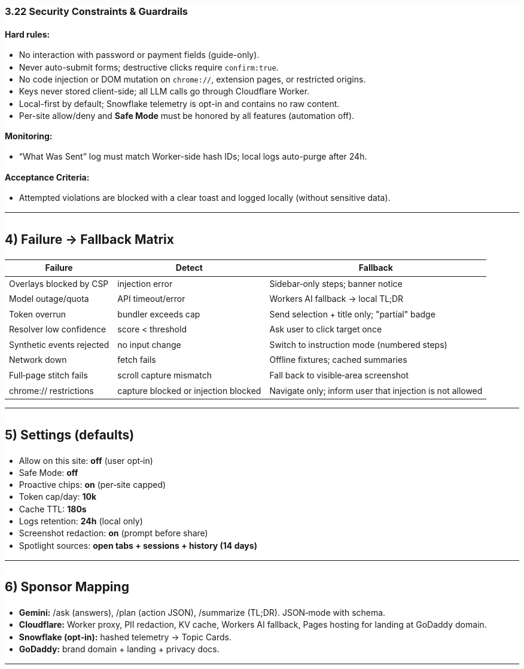 ### 3.22 Security Constraints & Guardrails
**Hard rules:**
- No interaction with password or payment fields (guide-only).
- Never auto-submit forms; destructive clicks require `confirm:true`.
- No code injection or DOM mutation on `chrome://`, extension pages, or restricted origins.
- Keys never stored client-side; all LLM calls go through Cloudflare Worker.
- Local-first by default; Snowflake telemetry is opt-in and contains no raw content.
- Per-site allow/deny and **Safe Mode** must be honored by all features (automation off).

**Monitoring:**
- “What Was Sent” log must match Worker-side hash IDs; local logs auto-purge after 24h.

**Acceptance Criteria:**
- Attempted violations are blocked with a clear toast and logged locally (without sensitive data).

---

## 4) Failure → Fallback Matrix
| Failure | Detect | Fallback |
|---|---|---|
| Overlays blocked by CSP | injection error | Sidebar‑only steps; banner notice |
| Model outage/quota | API timeout/error | Workers AI fallback → local TL;DR |
| Token overrun | bundler exceeds cap | Send selection + title only; "partial" badge |
| Resolver low confidence | score < threshold | Ask user to click target once |
| Synthetic events rejected | no input change | Switch to instruction mode (numbered steps) |
| Network down | fetch fails | Offline fixtures; cached summaries |
| Full‑page stitch fails | scroll capture mismatch | Fall back to visible‑area screenshot |
| chrome:// restrictions | capture blocked or injection blocked | Navigate only; inform user that injection is not allowed |

---

## 5) Settings (defaults)
- Allow on this site: **off** (user opt‑in)
- Safe Mode: **off**
- Proactive chips: **on** (per‑site capped)
- Token cap/day: **10k**
- Cache TTL: **180s**
- Logs retention: **24h** (local only)
- Screenshot redaction: **on** (prompt before share)
- Spotlight sources: **open tabs + sessions + history (14 days)**

---

## 6) Sponsor Mapping
- **Gemini:** /ask (answers), /plan (action JSON), /summarize (TL;DR). JSON‑mode with schema.
- **Cloudflare:** Worker proxy, PII redaction, KV cache, Workers AI fallback, Pages hosting for landing at GoDaddy domain.
- **Snowflake (opt‑in):** hashed telemetry → Topic Cards.
- **GoDaddy:** brand domain + landing + privacy docs.

---